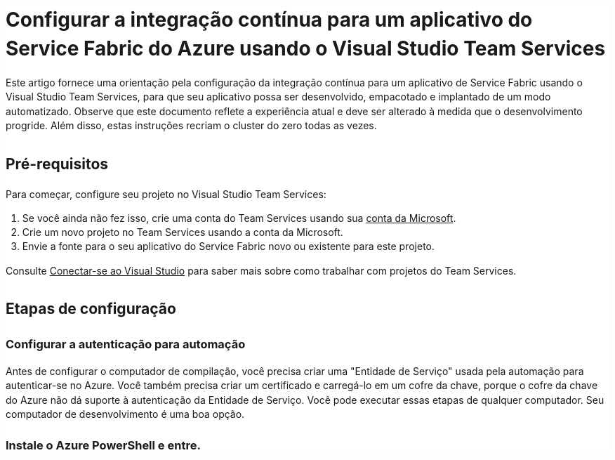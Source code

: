 <properties
   pageTitle="Integração contínua para o Service Fabric | Microsoft Azure"
   description="Obtenha uma visão geral de como configurar a integração contínua para um aplicativo do Service Fabric usando o Visual Studio Team Services."
   services="service-fabric"
   documentationCenter="na"
   authors="cawams"
   manager="timlt"
   editor="" />
<tags
   ms.service="multiple"
   ms.devlang="dotnet"
   ms.topic="article"
   ms.tgt_pltfrm="na"
   ms.workload="multiple"
   ms.date="10/16/2015"
   ms.author="cawa" />

# Configurar a integração contínua para um aplicativo do Service Fabric do Azure usando o Visual Studio Team Services

Este artigo fornece uma orientação pela configuração da integração contínua para um aplicativo de Service Fabric usando o Visual Studio Team Services, para que seu aplicativo possa ser desenvolvido, empacotado e implantado de um modo automatizado. Observe que este documento reflete a experiência atual e deve ser alterado à medida que o desenvolvimento progride. Além disso, estas instruções recriam o cluster do zero todas as vezes.

## Pré-requisitos

Para começar, configure seu projeto no Visual Studio Team Services:

1. Se você ainda não fez isso, crie uma conta do Team Services usando sua [conta da Microsoft](http://www.microsoft.com/account).
2. Crie um novo projeto no Team Services usando a conta da Microsoft.
3. Envie a fonte para o seu aplicativo do Service Fabric novo ou existente para este projeto.

Consulte [Conectar-se ao Visual Studio](https://www.visualstudio.com/get-started/setup/connect-to-visual-studio-online) para saber mais sobre como trabalhar com projetos do Team Services.

## Etapas de configuração

### Configurar a autenticação para automação

Antes de configurar o computador de compilação, você precisa criar uma "Entidade de Serviço" usada pela automação para autenticar-se no Azure. Você também precisa criar um certificado e carregá-lo em um cofre da chave, porque o cofre da chave do Azure não dá suporte à autenticação da Entidade de Serviço. Você pode executar essas etapas de qualquer computador. Seu computador de desenvolvimento é uma boa opção.

### Instale o Azure PowerShell e entre.
